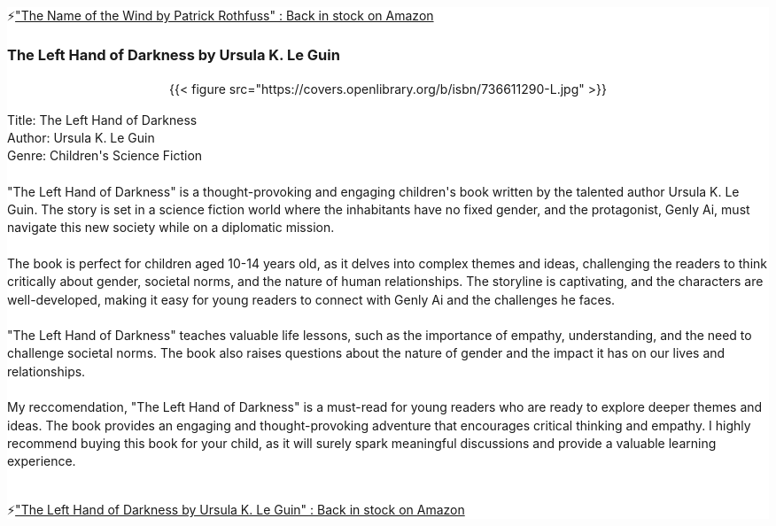 <p>⚡<a id="aflink" href="https://www.amazon.com/gp/search?ie=UTF8&tag=klayu00-20&linkCode=ur2&linkId=6639bed89a8ad8dd2705e40644eb43d3&camp=1789&creative=9325&index=books&keywords=The Name of the Wind by Patrick Rothfuss" class="one" target="_blank" title='"The Name of the Wind by Patrick Rothfuss" : Back in stock on Amazon'>"The Name of the Wind by Patrick Rothfuss" : Back in stock on Amazon</a></p>

### The Left Hand of Darkness by Ursula K. Le Guin
<center>
{{< figure src="https://covers.openlibrary.org/b/isbn/736611290-L.jpg" >}}
</center>

Title: The Left Hand of Darkness</br>
Author: Ursula K. Le Guin</br>
Genre: Children's Science Fiction</br></br>
"The Left Hand of Darkness" is a thought-provoking and engaging children's book written by the talented author Ursula K. Le Guin. The story is set in a science fiction world where the inhabitants have no fixed gender, and the protagonist, Genly Ai, must navigate this new society while on a diplomatic mission.</br></br>
The book is perfect for children aged 10-14 years old, as it delves into complex themes and ideas, challenging the readers to think critically about gender, societal norms, and the nature of human relationships. The storyline is captivating, and the characters are well-developed, making it easy for young readers to connect with Genly Ai and the challenges he faces.</br></br>
"The Left Hand of Darkness" teaches valuable life lessons, such as the importance of empathy, understanding, and the need to challenge societal norms. The book also raises questions about the nature of gender and the impact it has on our lives and relationships.</br></br>
My reccomendation, "The Left Hand of Darkness" is a must-read for young readers who are ready to explore deeper themes and ideas. The book provides an engaging and thought-provoking adventure that encourages critical thinking and empathy. I highly recommend buying this book for your child, as it will surely spark meaningful discussions and provide a valuable learning experience.</br></br>

<p>⚡<a id="aflink" href="https://www.amazon.com/gp/search?ie=UTF8&tag=klayu00-20&linkCode=ur2&linkId=6639bed89a8ad8dd2705e40644eb43d3&camp=1789&creative=9325&index=books&keywords=The Left Hand of Darkness by Ursula K. Le Guin" class="one" target="_blank" title='"The Left Hand of Darkness by Ursula K. Le Guin" : Back in stock on Amazon'>"The Left Hand of Darkness by Ursula K. Le Guin" : Back in stock on Amazon</a></p>
